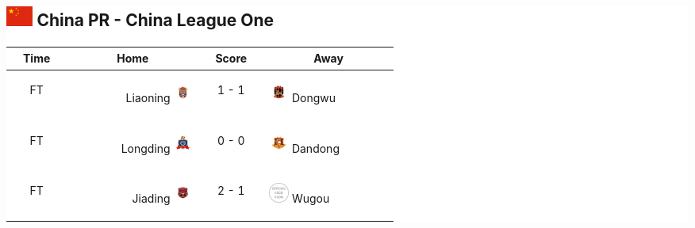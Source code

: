 </div>


## <img src="/static/logos/China PR-China League One.png" height="25px"> China PR - China League One

<div align="center">

&emsp;Time&emsp; | &emsp;&emsp;&emsp;&emsp;Home&emsp;&emsp;&emsp;&emsp; | &emsp;Score&emsp; | &emsp;&emsp;&emsp;&emsp;Away&emsp;&emsp;&emsp;&emsp; |
| ------------ | ------------ | ------------ | ------------ |
| <p align="center">FT</p> | <p align="right">Liaoning <img src="/static/logos/Liaoning Shenyang Urban FC.png" height="25px"></p> | <p align="center">1 - 1</p> | <p align="left"><img src="/static/logos/Suzhou Dongwu FC.png" height="25px"> Dongwu</p> |
| <p align="center">FT</p> | <p align="right">Longding <img src="/static/logos/Yanbian Longding FC.png" height="25px"></p> | <p align="center">0 - 0</p> | <p align="left"><img src="/static/logos/Dandong Tengyue FC.png" height="25px"> Dandong</p> |
| <p align="center">FT</p> | <p align="right">Jiading <img src="/static/logos/Shanghai Jiading Huilong FC.png" height="25px"></p> | <p align="center">2 - 1</p> | <p align="left"><img src="/static/logos/Wuxi Wugou FC.png" height="25px"> Wugou</p> |